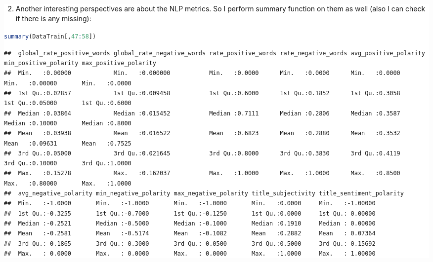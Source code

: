 2)  Another interesting perspectives are about the NLP metrics. So I
    perform summary function on them as well (also I can check if there
    is any
    missing):



``` r
summary(DataTrain[,47:58])
```

    ##  global_rate_positive_words global_rate_negative_words rate_positive_words rate_negative_words avg_positive_polarity min_positive_polarity max_positive_polarity
    ##  Min.   :0.00000            Min.   :0.000000           Min.   :0.0000      Min.   :0.0000      Min.   :0.0000        Min.   :0.00000       Min.   :0.0000       
    ##  1st Qu.:0.02857            1st Qu.:0.009458           1st Qu.:0.6000      1st Qu.:0.1852      1st Qu.:0.3058        1st Qu.:0.05000       1st Qu.:0.6000       
    ##  Median :0.03864            Median :0.015452           Median :0.7111      Median :0.2806      Median :0.3587        Median :0.10000       Median :0.8000       
    ##  Mean   :0.03938            Mean   :0.016522           Mean   :0.6823      Mean   :0.2880      Mean   :0.3532        Mean   :0.09631       Mean   :0.7525       
    ##  3rd Qu.:0.05000            3rd Qu.:0.021645           3rd Qu.:0.8000      3rd Qu.:0.3830      3rd Qu.:0.4119        3rd Qu.:0.10000       3rd Qu.:1.0000       
    ##  Max.   :0.15278            Max.   :0.162037           Max.   :1.0000      Max.   :1.0000      Max.   :0.8500        Max.   :0.80000       Max.   :1.0000       
    ##  avg_negative_polarity min_negative_polarity max_negative_polarity title_subjectivity title_sentiment_polarity
    ##  Min.   :-1.0000       Min.   :-1.0000       Min.   :-1.0000       Min.   :0.0000     Min.   :-1.00000        
    ##  1st Qu.:-0.3255       1st Qu.:-0.7000       1st Qu.:-0.1250       1st Qu.:0.0000     1st Qu.: 0.00000        
    ##  Median :-0.2521       Median :-0.5000       Median :-0.1000       Median :0.1910     Median : 0.00000        
    ##  Mean   :-0.2581       Mean   :-0.5174       Mean   :-0.1082       Mean   :0.2882     Mean   : 0.07364        
    ##  3rd Qu.:-0.1865       3rd Qu.:-0.3000       3rd Qu.:-0.0500       3rd Qu.:0.5000     3rd Qu.: 0.15692        
    ##  Max.   : 0.0000       Max.   : 0.0000       Max.   : 0.0000       Max.   :1.0000     Max.   : 1.00000

